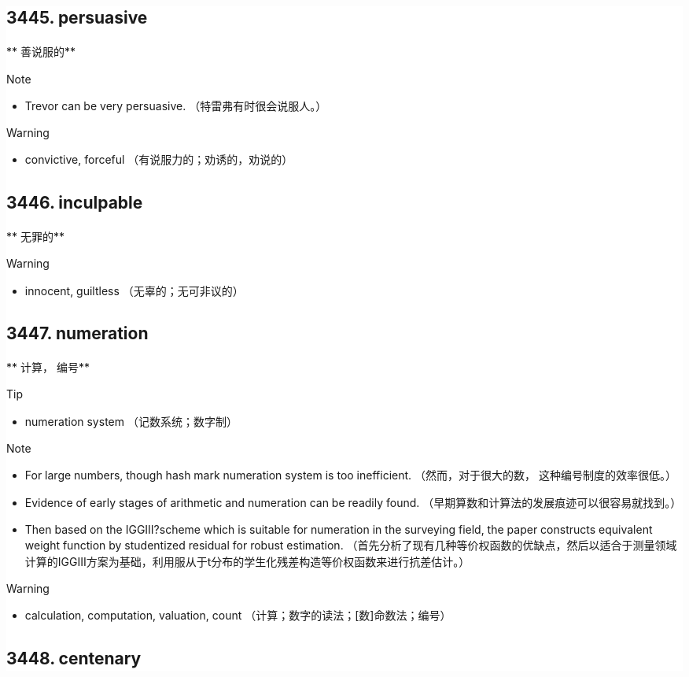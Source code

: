 ## 3445. persuasive

** 善说服的**

> [!NOTE]
>
> - Trevor can be very persuasive. （特雷弗有时很会说服人。）
>

> [!WARNING]
>
> - convictive, forceful （有说服力的；劝诱的，劝说的）
>

## 3446. inculpable

** 无罪的**

> [!WARNING]
>
> - innocent, guiltless （无辜的；无可非议的）
>

## 3447. numeration

** 计算， 编号**

> [!TIP]
>
> - numeration system （记数系统；数字制）
>

> [!NOTE]
>
> - For large numbers, though hash mark numeration system is too inefficient. （然而，对于很大的数， 这种编号制度的效率很低。）
>
> - Evidence of early stages of arithmetic and numeration can be readily found. （早期算数和计算法的发展痕迹可以很容易就找到。）
>
> - Then based on the IGGⅢ?scheme which is suitable for numeration in the surveying field, the paper constructs equivalent weight function by studentized residual for robust estimation. （首先分析了现有几种等价权函数的优缺点，然后以适合于测量领域计算的IGGⅢ方案为基础，利用服从于t分布的学生化残差构造等价权函数来进行抗差估计。）
>

> [!WARNING]
>
> - calculation, computation, valuation, count （计算；数字的读法；[数]命数法；编号）
>

## 3448. centenary
